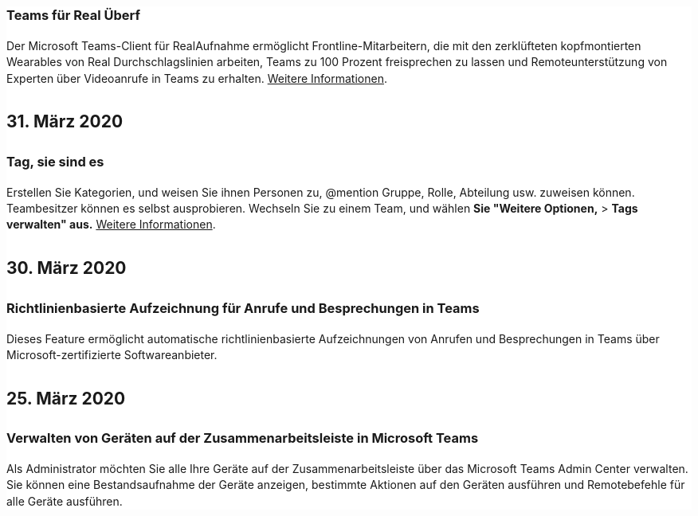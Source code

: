 ### <a name="teams-for-realwear"></a>Teams für Real Überf

Der Microsoft Teams-Client für RealAufnahme ermöglicht Frontline-Mitarbeitern, die mit den zerklüfteten kopfmontierten Wearables von Real Durchschlagslinien arbeiten, Teams zu 100 Prozent freisprechen zu lassen und Remoteunterstützung von Experten über Videoanrufe in Teams zu erhalten. [Weitere Informationen](../flw-realwear.md).

## <a name="march-31-2020"></a>31. März 2020

### <a name="tag-youre-it"></a>Tag, sie sind es

Erstellen Sie Kategorien, und weisen Sie ihnen Personen zu, @mention Gruppe, Rolle, Abteilung usw. zuweisen können. Teambesitzer können es selbst ausprobieren. Wechseln Sie zu einem Team, und wählen **Sie "Weitere Optionen,**  >  **Tags verwalten" aus.** [Weitere Informationen](../manage-tags.md).

## <a name="march-30-2020"></a>30. März 2020

### <a name="policy-based-recording-for-teams-calls-and-meetings"></a>Richtlinienbasierte Aufzeichnung für Anrufe und Besprechungen in Teams

Dieses Feature ermöglicht automatische richtlinienbasierte Aufzeichnungen von Anrufen und Besprechungen in Teams über Microsoft-zertifizierte Softwareanbieter.

## <a name="march-25-2020"></a>25. März 2020

### <a name="manage-your-collaboration-bar-devices-in-microsoft-teams"></a>Verwalten von Geräten auf der Zusammenarbeitsleiste in Microsoft Teams

Als Administrator möchten Sie alle Ihre Geräte auf der Zusammenarbeitsleiste über das Microsoft Teams Admin Center verwalten. Sie können eine Bestandsaufnahme der Geräte anzeigen, bestimmte Aktionen auf den Geräten ausführen und Remotebefehle für alle Geräte ausführen.
